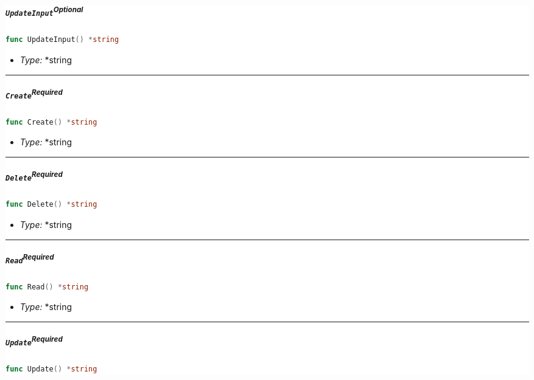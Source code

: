 
##### `UpdateInput`<sup>Optional</sup> <a name="UpdateInput" id="@cdktf/provider-azurerm.containerRegistryTokenPassword.ContainerRegistryTokenPasswordTimeoutsOutputReference.property.updateInput"></a>

```go
func UpdateInput() *string
```

- *Type:* *string

---

##### `Create`<sup>Required</sup> <a name="Create" id="@cdktf/provider-azurerm.containerRegistryTokenPassword.ContainerRegistryTokenPasswordTimeoutsOutputReference.property.create"></a>

```go
func Create() *string
```

- *Type:* *string

---

##### `Delete`<sup>Required</sup> <a name="Delete" id="@cdktf/provider-azurerm.containerRegistryTokenPassword.ContainerRegistryTokenPasswordTimeoutsOutputReference.property.delete"></a>

```go
func Delete() *string
```

- *Type:* *string

---

##### `Read`<sup>Required</sup> <a name="Read" id="@cdktf/provider-azurerm.containerRegistryTokenPassword.ContainerRegistryTokenPasswordTimeoutsOutputReference.property.read"></a>

```go
func Read() *string
```

- *Type:* *string

---

##### `Update`<sup>Required</sup> <a name="Update" id="@cdktf/provider-azurerm.containerRegistryTokenPassword.ContainerRegistryTokenPasswordTimeoutsOutputReference.property.update"></a>

```go
func Update() *string
```
